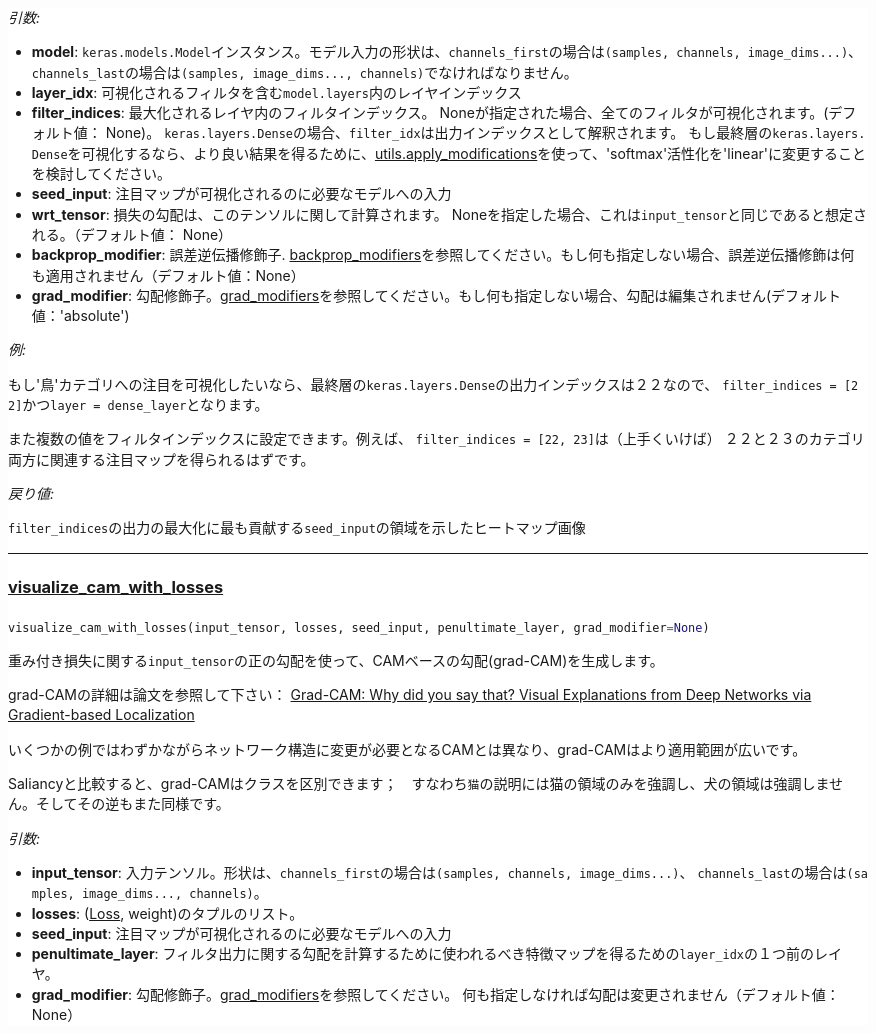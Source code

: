*引数:*

 - **model**:  `keras.models.Model`インスタンス。モデル入力の形状は、`channels_first`の場合は`(samples, channels, image_dims...)`、
  `channels_last`の場合は`(samples, image_dims..., channels)`でなければなりません。
 - **layer_idx**:  可視化されるフィルタを含む`model.layers`内のレイヤインデックス
 - **filter_indices**:  最大化されるレイヤ内のフィルタインデックス。
  Noneが指定された場合、全てのフィルタが可視化されます。(デフォルト値： None)。
  `keras.layers.Dense`の場合、`filter_idx`は出力インデックスとして解釈されます。
  もし最終層の`keras.layers.Dense`を可視化するなら、より良い結果を得るために、[utils.apply_modifications](vis.utils.utils.md#apply_modifications)を使って、'softmax'活性化を'linear'に変更することを検討してください。
 - **seed_input**:  注目マップが可視化されるのに必要なモデルへの入力
 - **wrt_tensor**:  損失の勾配は、このテンソルに関して計算されます。
   Noneを指定した場合、これは`input_tensor`と同じであると想定される。（デフォルト値： None）
 - **backprop_modifier**:  誤差逆伝播修飾子. [backprop_modifiers](vis.backprop_modifiers.md)を参照してください。もし何も指定しない場合、誤差逆伝播修飾は何も適用されません（デフォルト値：None）
 - **grad_modifier**:  勾配修飾子。[grad_modifiers](vis.grad_modifiers.md)を参照してください。もし何も指定しない場合、勾配は編集されません(デフォルト値：'absolute')

*例:*

もし'鳥'カテゴリへの注目を可視化したいなら、最終層の`keras.layers.Dense`の出力インデックスは２２なので、
`filter_indices = [22]`かつ`layer = dense_layer`となります。

また複数の値をフィルタインデックスに設定できます。例えば、 `filter_indices = [22, 23]`は（上手くいけば）
２２と２３のカテゴリ両方に関連する注目マップを得られるはずです。

*戻り値:*

`filter_indices`の出力の最大化に最も貢献する`seed_input`の領域を示したヒートマップ画像

-------------------

### [visualize_cam_with_losses](https://github.com/raghakot/keras-vis/tree/master/vis/visualization/saliency.py#L130)

```python
visualize_cam_with_losses(input_tensor, losses, seed_input, penultimate_layer, grad_modifier=None)
```

重み付き損失に関する`input_tensor`の正の勾配を使って、CAMベースの勾配(grad-CAM)を生成します。

grad-CAMの詳細は論文を参照して下さい： [Grad-CAM: Why did you say that? Visual Explanations from Deep Networks via Gradient-based Localization](https://arxiv.org/pdf/1610.02391v1.pdf)

いくつかの例ではわずかながらネットワーク構造に変更が必要となるCAMとは異なり、grad-CAMはより適用範囲が広いです。

Saliancyと比較すると、grad-CAMはクラスを区別できます；　すなわち`猫`の説明には猫の領域のみを強調し、犬の領域は強調しません。そしてその逆もまた同様です。

*引数:*

 - **input_tensor**:  入力テンソル。形状は、`channels_first`の場合は`(samples, channels, image_dims...)`、
  `channels_last`の場合は`(samples, image_dims..., channels)`。
 - **losses**:  ([Loss](vis.losses.md#Loss), weight)のタプルのリスト。
 - **seed_input**:  注目マップが可視化されるのに必要なモデルへの入力
 - **penultimate_layer**:  フィルタ出力に関する勾配を計算するために使われるべき特徴マップを得るための`layer_idx`の１つ前のレイヤ。
 - **grad_modifier**:  勾配修飾子。[grad_modifiers](vis.grad_modifiers.md)を参照してください。
   何も指定しなければ勾配は変更されません（デフォルト値： None）
